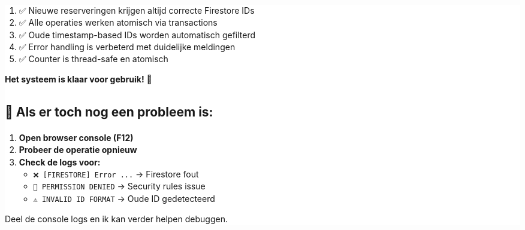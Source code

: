 1. ✅ Nieuwe reserveringen krijgen altijd correcte Firestore IDs
2. ✅ Alle operaties werken atomisch via transactions
3. ✅ Oude timestamp-based IDs worden automatisch gefilterd
4. ✅ Error handling is verbeterd met duidelijke meldingen
5. ✅ Counter is thread-safe en atomisch

**Het systeem is klaar voor gebruik!** 🚀

## 🔄 Als er toch nog een probleem is:

1. **Open browser console (F12)**
2. **Probeer de operatie opnieuw**
3. **Check de logs voor:**
   - `❌ [FIRESTORE] Error ...` → Firestore fout
   - `🚫 PERMISSION DENIED` → Security rules issue
   - `⚠️ INVALID ID FORMAT` → Oude ID gedetecteerd

Deel de console logs en ik kan verder helpen debuggen.

